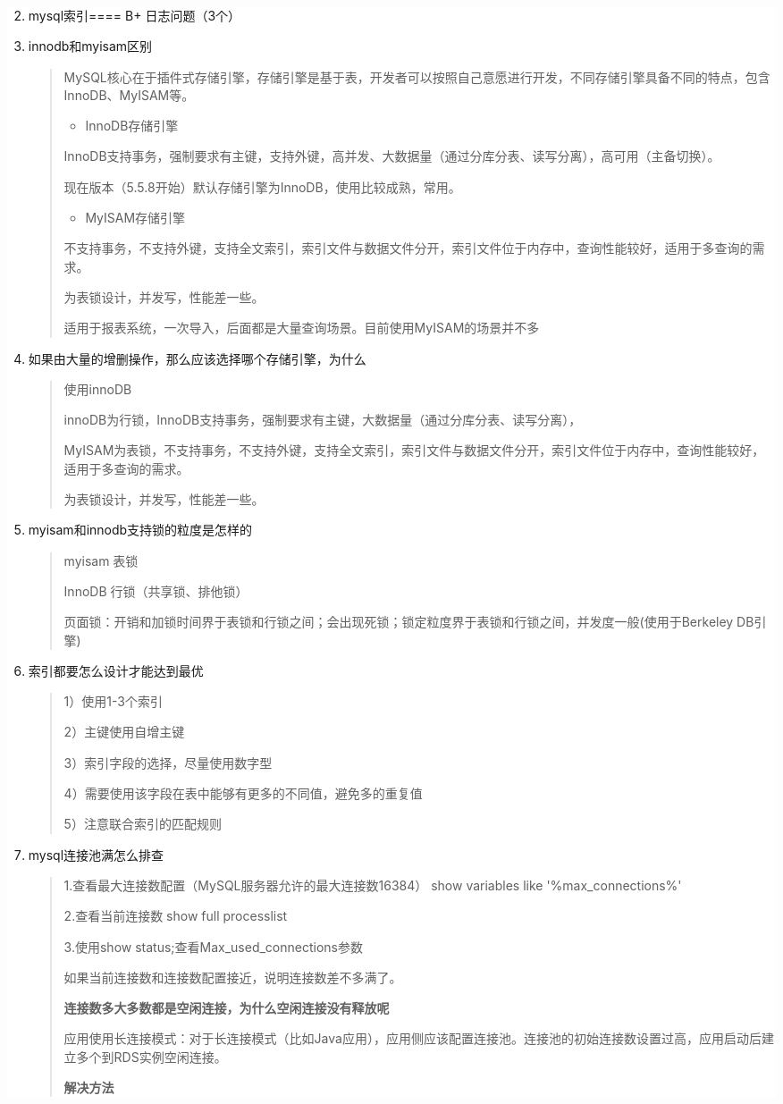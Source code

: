 2. mysql索引==== B+ 日志问题（3个）

3. innodb和myisam区别

   > MySQL核心在于插件式存储引擎，存储引擎是基于表，开发者可以按照自己意愿进行开发，不同存储引擎具备不同的特点，包含InnoDB、MyISAM等。
   >
   > - InnoDB存储引擎
   >
   > InnoDB支持事务，强制要求有主键，支持外键，高并发、大数据量（通过分库分表、读写分离），高可用（主备切换）。
   >
   > 现在版本（5.5.8开始）默认存储引擎为InnoDB，使用比较成熟，常用。
   >
   > - MyISAM存储引擎
   >
   > 不支持事务，不支持外键，支持全文索引，索引文件与数据文件分开，索引文件位于内存中，查询性能较好，适用于多查询的需求。
   >
   > 为表锁设计，并发写，性能差一些。
   >
   > 适用于报表系统，一次导入，后面都是大量查询场景。目前使用MyISAM的场景并不多

4. 如果由大量的增删操作，那么应该选择哪个存储引擎，为什么

   > 使用innoDB
   >
   > innoDB为行锁，InnoDB支持事务，强制要求有主键，大数据量（通过分库分表、读写分离），
   >
   > MyISAM为表锁，不支持事务，不支持外键，支持全文索引，索引文件与数据文件分开，索引文件位于内存中，查询性能较好，适用于多查询的需求。
   >
   > 为表锁设计，并发写，性能差一些。

5. myisam和innodb支持锁的粒度是怎样的

   > myisam  表锁
   >
   > InnoDB   行锁（共享锁、排他锁）
   >
   > 页面锁：开销和加锁时间界于表锁和行锁之间；会出现死锁；锁定粒度界于表锁和行锁之间，并发度一般(使用于Berkeley DB引擎)

6. 索引都要怎么设计才能达到最优

   > 1）使用1-3个索引
   >
   > 2）主键使用自增主键
   >
   > 3）索引字段的选择，尽量使用数字型
   >
   > 4）需要使用该字段在表中能够有更多的不同值，避免多的重复值
   >
   > 5）注意联合索引的匹配规则

7. mysql连接池满怎么排查

   > 1.查看最大连接数配置（MySQL服务器允许的最大连接数16384）
   > show variables like '%max_connections%'
   >
   > 2.查看当前连接数     show full processlist
   >
   > 3.使用show status;查看Max_used_connections参数
   >
   > 如果当前连接数和连接数配置接近，说明连接数差不多满了。
   >
   > 
   >
   > **连接数多大多数都是空闲连接，为什么空闲连接没有释放呢**
   >
   > 应用使用长连接模式：对于长连接模式（比如Java应用），应用侧应该配置连接池。连接池的初始连接数设置过高，应用启动后建立多个到RDS实例空闲连接。
   >
   > **解决方法**